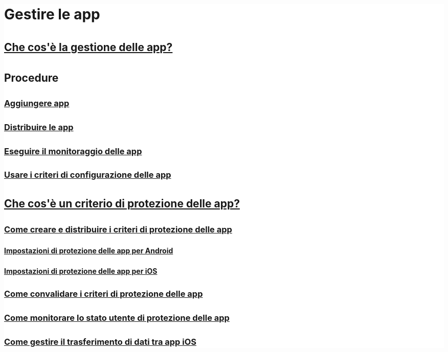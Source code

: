 


# <a name="manage-apps"></a>Gestire le app
## <a name="what-is-app-managementintune-azuremanage-appswhat-is-app-management"></a>[Che cos'è la gestione delle app?](/intune-azure/manage-apps/what-is-app-management)

## <a name="how-to"></a>Procedure
### <a name="add-appsintune-azuremanage-appsadd-apps"></a>[Aggiungere app](/intune-azure/manage-apps/add-apps)
### <a name="deploy-appsintune-azuremanage-appsdeploy-apps"></a>[Distribuire le app](/intune-azure/manage-apps/deploy-apps)
### <a name="monitor-appsintune-azuremanage-appsmonitor-apps"></a>[Eseguire il monitoraggio delle app](/intune-azure/manage-apps/monitor-apps)
### <a name="use-app-configuration-policiesintune-azuremanage-appsapp-configuration-policies"></a>[Usare i criteri di configurazione delle app](/intune-azure/manage-apps/app-configuration-policies)
## <a name="what-is-app-protection-policyintune-azuremanage-appswhat-is-app-protection-policy"></a>[Che cos'è un criterio di protezione delle app?](/intune-azure/manage-apps/what-is-app-protection-policy)
### <a name="how-to-create-and-deploy-app-protection-policiesintune-azuremanage-appsapp-protection-policies"></a>[Come creare e distribuire i criteri di protezione delle app](/intune-azure/manage-apps/app-protection-policies)
#### <a name="android-app-protection-settingsintune-azuremanage-appsandroid-app-protection-policy-settings"></a>[Impostazioni di protezione delle app per Android](/intune-azure/manage-apps/android-app-protection-policy-settings)
#### <a name="ios-app-protection-settingsintune-azuremanage-appsios-app-protection-policy-settings"></a>[Impostazioni di protezione delle app per iOS](/intune-azure/manage-apps/ios-app-protection-policy-settings)
### <a name="how-to-validate-app-protection-policiesintune-azuremanage-appsvalidate-app-protection-policies"></a>[Come convalidare i criteri di protezione delle app](/intune-azure/manage-apps/validate-app-protection-policies)
### <a name="how-to-monitor-app-protection-user-statusintune-azuremanage-appsmonitor-app-protection-policies-with-microsoft-intune"></a>[Come monitorare lo stato utente di protezione delle app](/intune-azure/manage-apps/monitor-app-protection-policies-with-microsoft-intune)
### <a name="how-to-manage-data-transfer-between-ios-appsintune-azuremanage-appsmanage-data-transfer-between-ios-apps-with-microsoft-intune"></a>[Come gestire il trasferimento di dati tra app iOS](/intune-azure/manage-apps/manage-data-transfer-between-ios-apps-with-microsoft-intune)